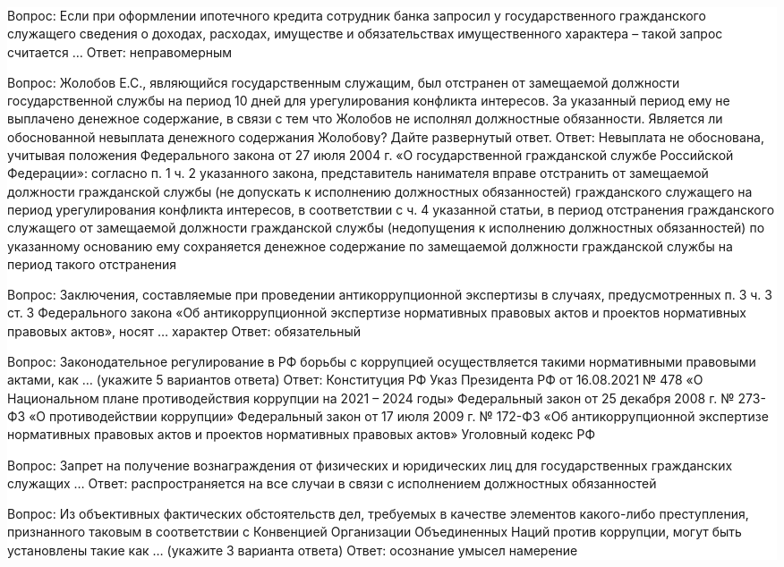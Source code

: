 
Вопрос:
Если при оформлении ипотечного кредита сотрудник банка запросил у государственного гражданского служащего сведения о доходах, расходах, имуществе и обязательствах имущественного характера – такой запрос считается …
Ответ:
неправомерным


Вопрос:
Жолобов Е.С., являющийся государственным служащим, был отстранен от замещаемой должности государственной службы на период 10 дней для урегулирования конфликта интересов. За указанный период ему не выплачено денежное содержание, в связи с тем что Жолобов не исполнял должностные обязанности. Является ли обоснованной невыплата денежного содержания Жолобову? Дайте развернутый ответ.
Ответ:
Невыплата не обоснована, учитывая положения Федерального закона от 27 июля 2004 г. «О государственной гражданской службе Российской Федерации»: согласно п. 1 ч. 2 указанного закона, представитель нанимателя вправе отстранить от замещаемой должности гражданской службы (не допускать к исполнению должностных обязанностей) гражданского служащего на период урегулирования конфликта интересов, в соответствии с ч. 4 указанной статьи, в период отстранения гражданского служащего от замещаемой должности гражданской службы (недопущения к исполнению должностных обязанностей) по указанному основанию ему сохраняется денежное содержание по замещаемой должности гражданской службы на период такого отстранения


Вопрос:
Заключения, составляемые при проведении антикоррупционной экспертизы в случаях, предусмотренных п. 3 ч. 3 ст. 3 Федерального закона «Об антикоррупционной экспертизе нормативных правовых актов и проектов нормативных правовых актов», носят … характер
Ответ:
обязательный


Вопрос:
Законодательное регулирование в РФ борьбы с коррупцией осуществляется такими нормативными правовыми актами, как … (укажите 5 вариантов ответа)
Ответ:
Конституция РФ Указ Президента РФ от 16.08.2021 № 478 «О Национальном плане противодействия коррупции на 2021 – 2024 годы» Федеральный закон от 25 декабря 2008 г. № 273-ФЗ «О противодействии коррупции» Федеральный закон от 17 июля 2009 г. № 172-ФЗ «Об антикоррупционной экспертизе нормативных правовых актов и проектов нормативных правовых актов» Уголовный кодекс РФ


Вопрос:
Запрет на получение вознаграждения от физических и юридических лиц для государственных гражданских служащих …
Ответ:
распространяется на все случаи в связи с исполнением должностных обязанностей


Вопрос:
Из объективных фактических обстоятельств дел, требуемых в качестве элементов какого-либо преступления, признанного таковым в соответствии с Конвенцией Организации Объединенных Наций против коррупции, могут быть установлены такие как … (укажите 3 варианта ответа)
Ответ:
осознание умысел намерение
